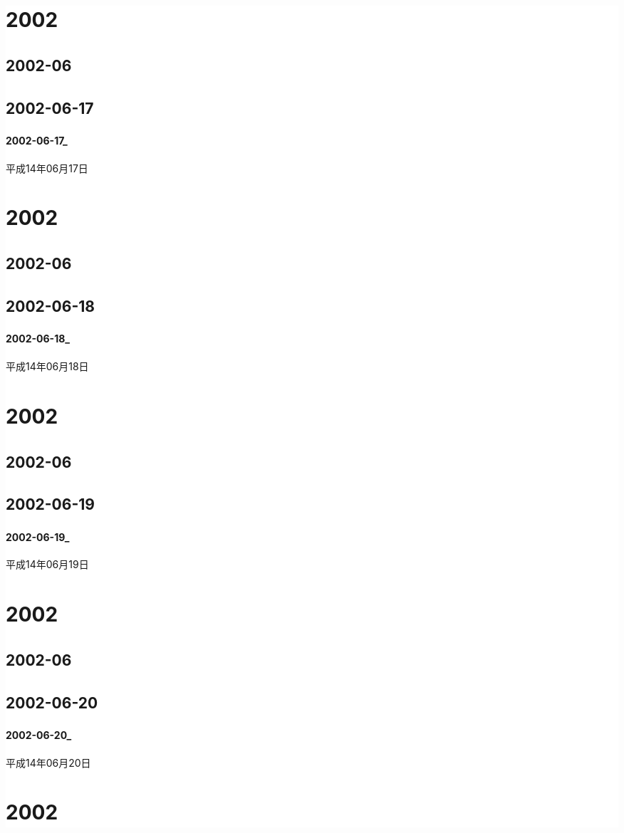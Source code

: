 
# 2002

## 2002-06

## 2002-06-17

#### 2002-06-17_

平成14年06月17日


# 2002

## 2002-06

## 2002-06-18

#### 2002-06-18_

平成14年06月18日


# 2002

## 2002-06

## 2002-06-19

#### 2002-06-19_

平成14年06月19日


# 2002

## 2002-06

## 2002-06-20

#### 2002-06-20_

平成14年06月20日


# 2002
